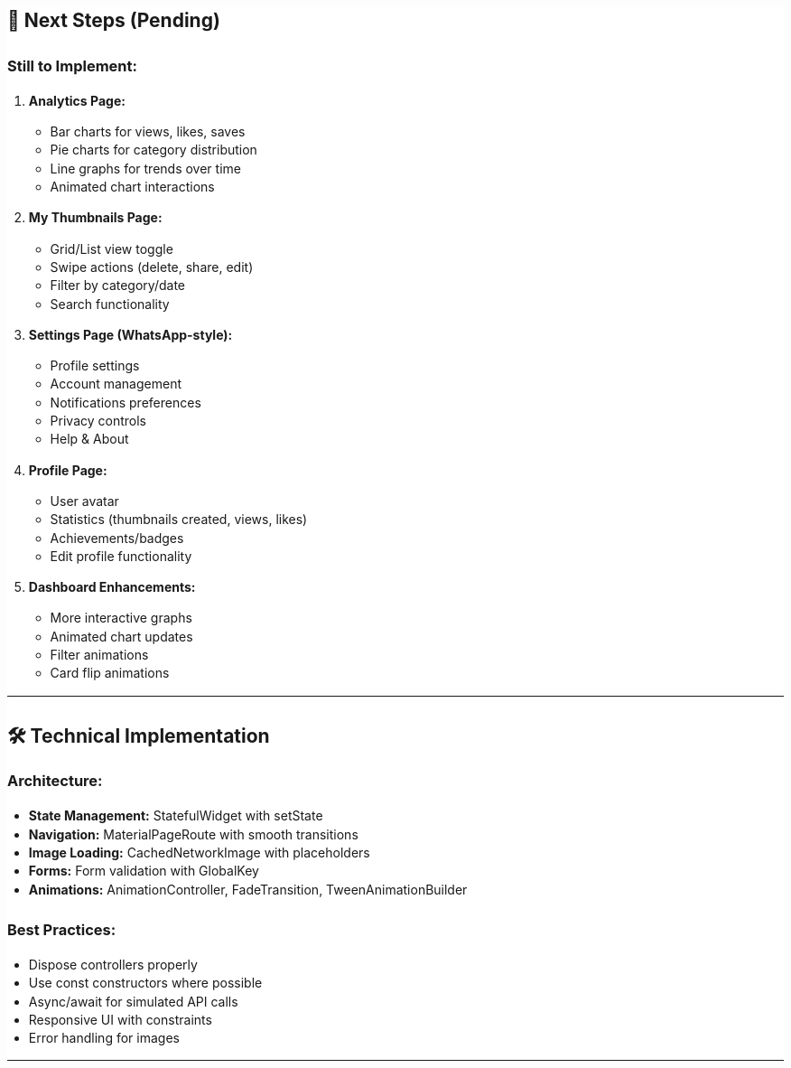 
## 🚀 Next Steps (Pending)

### Still to Implement:
1. **Analytics Page:**
   - Bar charts for views, likes, saves
   - Pie charts for category distribution
   - Line graphs for trends over time
   - Animated chart interactions

2. **My Thumbnails Page:**
   - Grid/List view toggle
   - Swipe actions (delete, share, edit)
   - Filter by category/date
   - Search functionality

3. **Settings Page (WhatsApp-style):**
   - Profile settings
   - Account management
   - Notifications preferences
   - Privacy controls
   - Help & About

4. **Profile Page:**
   - User avatar
   - Statistics (thumbnails created, views, likes)
   - Achievements/badges
   - Edit profile functionality

5. **Dashboard Enhancements:**
   - More interactive graphs
   - Animated chart updates
   - Filter animations
   - Card flip animations

---

## 🛠️ Technical Implementation

### Architecture:
- **State Management:** StatefulWidget with setState
- **Navigation:** MaterialPageRoute with smooth transitions
- **Image Loading:** CachedNetworkImage with placeholders
- **Forms:** Form validation with GlobalKey
- **Animations:** AnimationController, FadeTransition, TweenAnimationBuilder

### Best Practices:
- Dispose controllers properly
- Use const constructors where possible
- Async/await for simulated API calls
- Responsive UI with constraints
- Error handling for images

---